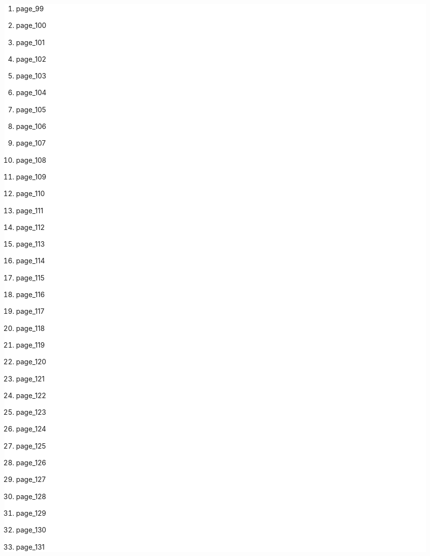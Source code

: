 1.  page_99

1.  page_100

1.  page_101

1.  page_102

1.  page_103

1.  page_104

1.  page_105

1.  page_106

1.  page_107

1.  page_108

1.  page_109

1.  page_110

1.  page_111

1.  page_112

1.  page_113

1.  page_114

1.  page_115

1.  page_116

1.  page_117

1.  page_118

1.  page_119

1.  page_120

1.  page_121

1.  page_122

1.  page_123

1.  page_124

1.  page_125

1.  page_126

1.  page_127

1.  page_128

1.  page_129

1.  page_130

1.  page_131

